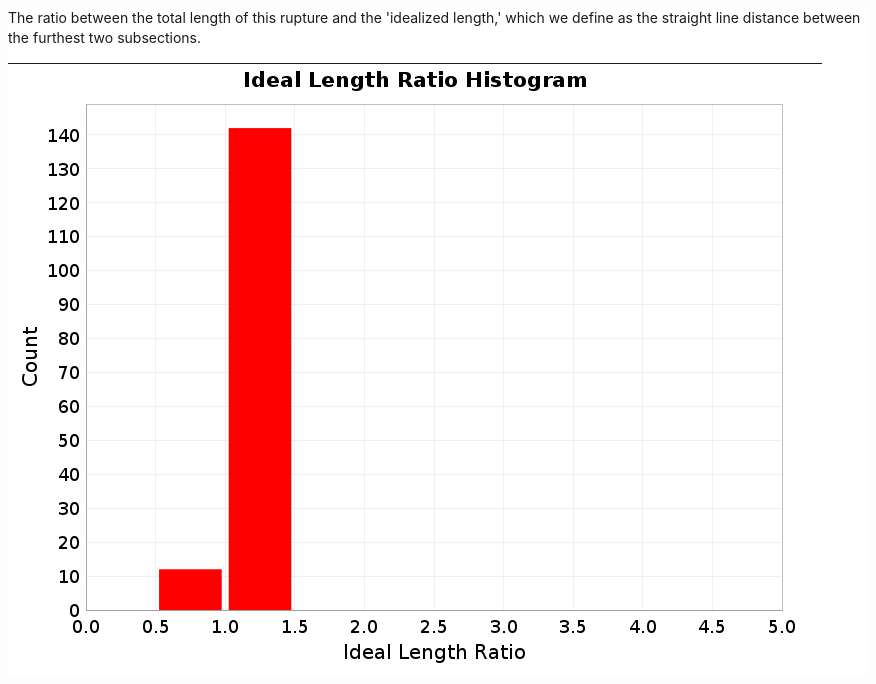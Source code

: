 The ratio between the total length of this rupture and the 'idealized length,' which we define as the straight line distance between the furthest two subsections.

| ![hist](resources/hist_IDEAL_LEN_RATIO.png) |
|-----|